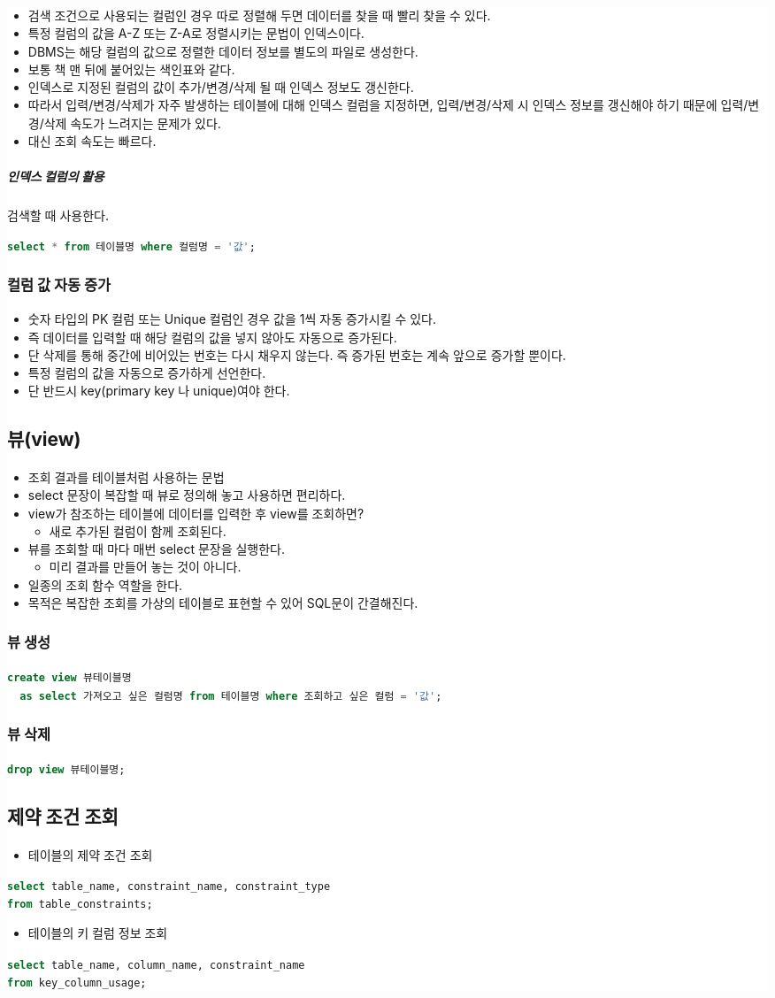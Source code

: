 - 검색 조건으로 사용되는 컬럼인 경우 따로 정렬해 두면 데이터를 찾을 때 빨리 찾을 수 있다.
- 특정 컬럼의 값을 A-Z 또는 Z-A로 정렬시키는 문법이 인덱스이다.
- DBMS는 해당 컬럼의 값으로 정렬한 데이터 정보를 별도의 파일로 생성한다.
- 보통 책 맨 뒤에 붙어있는 색인표와 같다.
- 인덱스로 지정된 컬럼의 값이 추가/변경/삭제 될 때 인덱스 정보도 갱신한다.
- 따라서 입력/변경/삭제가 자주 발생하는 테이블에 대해 인덱스 컬럼을 지정하면,
  입력/변경/삭제 시 인덱스 정보를 갱신해야 하기 때문에
  입력/변경/삭제 속도가 느려지는 문제가 있다.
- 대신 조회 속도는 빠르다.

##### 인덱스 컬럼의 활용

검색할 때 사용한다.

```sql
select * from 테이블명 where 컬럼명 = '값';
```

### 컬럼 값 자동 증가

- 숫자 타입의 PK 컬럼 또는 Unique 컬럼인 경우 값을 1씩 자동 증가시킬 수 있다.
- 즉 데이터를 입력할 때 해당 컬럼의 값을 넣지 않아도 자동으로 증가된다.
- 단 삭제를 통해 중간에 비어있는 번호는 다시 채우지 않는다.
  즉 증가된 번호는 계속 앞으로 증가할 뿐이다.
- 특정 컬럼의 값을 자동으로 증가하게 선언한다.
- 단 반드시 key(primary key 나 unique)여야 한다.

## 뷰(view)

- 조회 결과를 테이블처럼 사용하는 문법
- select 문장이 복잡할 때 뷰로 정의해 놓고 사용하면 편리하다.
- view가 참조하는 테이블에 데이터를 입력한 후 view를 조회하면?
  - 새로 추가된 컬럼이 함께 조회된다.
- 뷰를 조회할 때 마다 매번 select 문장을 실행한다.
  - 미리 결과를 만들어 놓는 것이 아니다.
- 일종의 조회 함수 역할을 한다.
- 목적은 복잡한 조회를 가상의 테이블로 표현할 수 있어 SQL문이 간결해진다.

### 뷰 생성

```sql
create view 뷰테이블명
  as select 가져오고 싶은 컬럼명 from 테이블명 where 조회하고 싶은 컬럼 = '값';
```

### 뷰 삭제

```sql
drop view 뷰테이블명;
```

## 제약 조건 조회

- 테이블의 제약 조건 조회

```sql
select table_name, constraint_name, constraint_type
from table_constraints;
```

- 테이블의 키 컬럼 정보 조회

```sql
select table_name, column_name, constraint_name
from key_column_usage;
```
